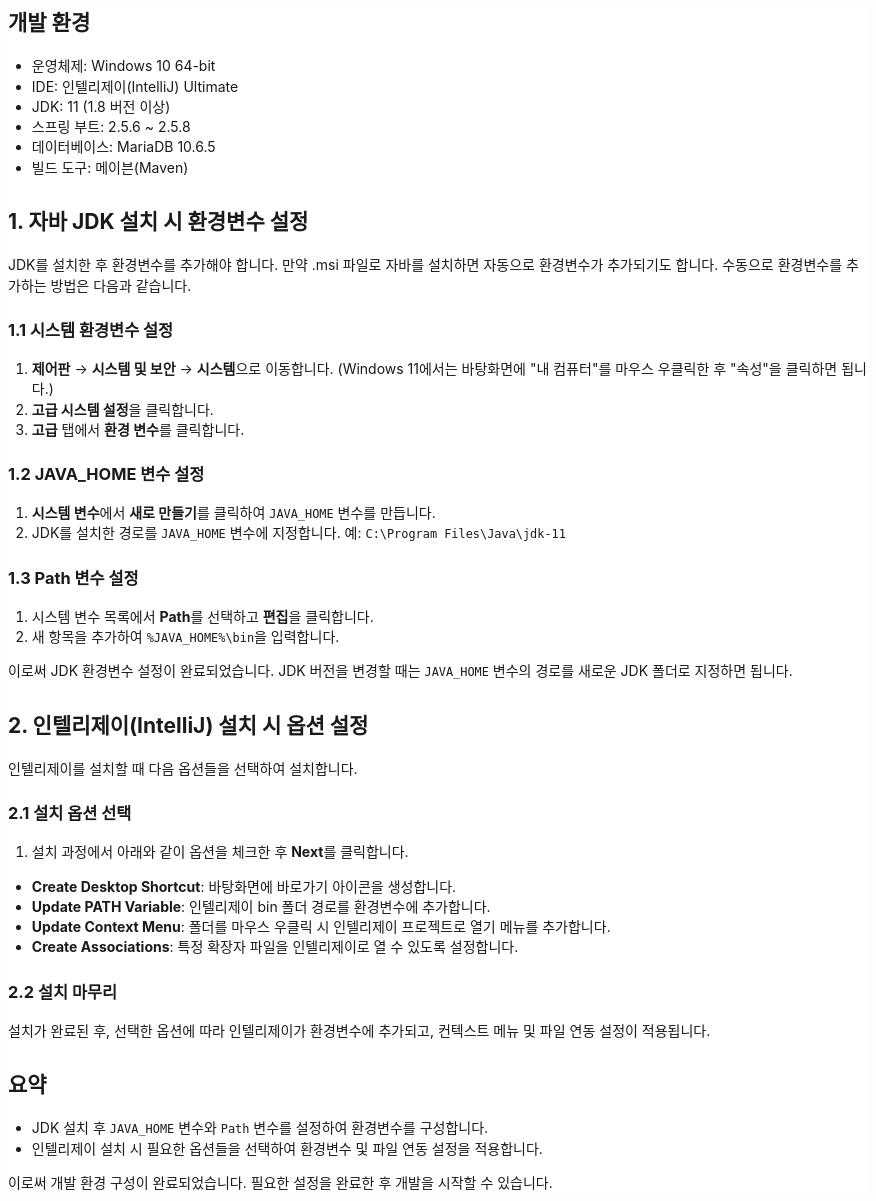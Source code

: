 ## 개발 환경

- 운영체제: Windows 10 64-bit
- IDE: 인텔리제이(IntelliJ) Ultimate
- JDK: 11 (1.8 버전 이상)
- 스프링 부트: 2.5.6 ~ 2.5.8
- 데이터베이스: MariaDB 10.6.5
- 빌드 도구: 메이븐(Maven)

## 1. 자바 JDK 설치 시 환경변수 설정

JDK를 설치한 후 환경변수를 추가해야 합니다. 만약 .msi 파일로 자바를 설치하면 자동으로 환경변수가 추가되기도 합니다. 수동으로 환경변수를 추가하는 방법은 다음과 같습니다.

### 1.1 시스템 환경변수 설정

1. **제어판** → **시스템 및 보안** → **시스템**으로 이동합니다. (Windows 11에서는 바탕화면에 "내 컴퓨터"를 마우스 우클릭한 후 "속성"을 클릭하면 됩니다.)
2. **고급 시스템 설정**을 클릭합니다.
3. **고급** 탭에서 **환경 변수**를 클릭합니다.

### 1.2 JAVA_HOME 변수 설정

1. **시스템 변수**에서 **새로 만들기**를 클릭하여 `JAVA_HOME` 변수를 만듭니다.
2. JDK를 설치한 경로를 `JAVA_HOME` 변수에 지정합니다. 예: `C:\Program Files\Java\jdk-11`

### 1.3 Path 변수 설정

1. 시스템 변수 목록에서 **Path**를 선택하고 **편집**을 클릭합니다.
2. 새 항목을 추가하여 `%JAVA_HOME%\bin`을 입력합니다.

이로써 JDK 환경변수 설정이 완료되었습니다. JDK 버전을 변경할 때는 `JAVA_HOME` 변수의 경로를 새로운 JDK 폴더로 지정하면 됩니다.

## 2. 인텔리제이(IntelliJ) 설치 시 옵션 설정

인텔리제이를 설치할 때 다음 옵션들을 선택하여 설치합니다.

### 2.1 설치 옵션 선택

1. 설치 과정에서 아래와 같이 옵션을 체크한 후 **Next**를 클릭합니다.

- **Create Desktop Shortcut**: 바탕화면에 바로가기 아이콘을 생성합니다.
- **Update PATH Variable**: 인텔리제이 bin 폴더 경로를 환경변수에 추가합니다.
- **Update Context Menu**: 폴더를 마우스 우클릭 시 인텔리제이 프로젝트로 열기 메뉴를 추가합니다.
- **Create Associations**: 특정 확장자 파일을 인텔리제이로 열 수 있도록 설정합니다.

### 2.2 설치 마무리

설치가 완료된 후, 선택한 옵션에 따라 인텔리제이가 환경변수에 추가되고, 컨텍스트 메뉴 및 파일 연동 설정이 적용됩니다.

## 요약

- JDK 설치 후 `JAVA_HOME` 변수와 `Path` 변수를 설정하여 환경변수를 구성합니다.
- 인텔리제이 설치 시 필요한 옵션들을 선택하여 환경변수 및 파일 연동 설정을 적용합니다.

이로써 개발 환경 구성이 완료되었습니다. 필요한 설정을 완료한 후 개발을 시작할 수 있습니다.
